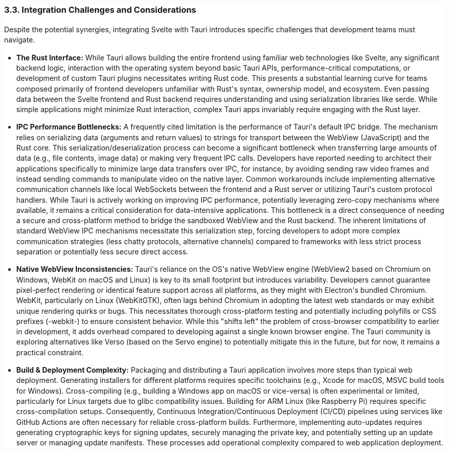 ### 3.3. Integration Challenges and Considerations

Despite the potential synergies, integrating Svelte with Tauri introduces specific challenges that development teams must navigate.

* **The Rust Interface:** While Tauri allows building the entire frontend using familiar web technologies like Svelte, any significant backend logic, interaction with the operating system beyond basic Tauri APIs, performance-critical computations, or development of custom Tauri plugins necessitates writing Rust code. This presents a substantial learning curve for teams composed primarily of frontend developers unfamiliar with Rust's syntax, ownership model, and ecosystem. Even passing data between the Svelte frontend and Rust backend requires understanding and using serialization libraries like serde. While simple applications might minimize Rust interaction, complex Tauri apps invariably require engaging with the Rust layer.

* **IPC Performance Bottlenecks:** A frequently cited limitation is the performance of Tauri's default IPC bridge. The mechanism relies on serializing data (arguments and return values) to strings for transport between the WebView (JavaScript) and the Rust core. This serialization/deserialization process can become a significant bottleneck when transferring large amounts of data (e.g., file contents, image data) or making very frequent IPC calls. Developers have reported needing to architect their applications specifically to minimize large data transfers over IPC, for instance, by avoiding sending raw video frames and instead sending commands to manipulate video on the native layer. Common workarounds include implementing alternative communication channels like local WebSockets between the frontend and a Rust server or utilizing Tauri's custom protocol handlers. While Tauri is actively working on improving IPC performance, potentially leveraging zero-copy mechanisms where available, it remains a critical consideration for data-intensive applications. This bottleneck is a direct consequence of needing a secure and cross-platform method to bridge the sandboxed WebView and the Rust backend. The inherent limitations of standard WebView IPC mechanisms necessitate this serialization step, forcing developers to adopt more complex communication strategies (less chatty protocols, alternative channels) compared to frameworks with less strict process separation or potentially less secure direct access.

* **Native WebView Inconsistencies:** Tauri's reliance on the OS's native WebView engine (WebView2 based on Chromium on Windows, WebKit on macOS and Linux) is key to its small footprint but introduces variability. Developers cannot guarantee pixel-perfect rendering or identical feature support across all platforms, as they might with Electron's bundled Chromium. WebKit, particularly on Linux (WebKitGTK), often lags behind Chromium in adopting the latest web standards or may exhibit unique rendering quirks or bugs. This necessitates thorough cross-platform testing and potentially including polyfills or CSS prefixes (-webkit-) to ensure consistent behavior. While this "shifts left" the problem of cross-browser compatibility to earlier in development, it adds overhead compared to developing against a single known browser engine. The Tauri community is exploring alternatives like Verso (based on the Servo engine) to potentially mitigate this in the future, but for now, it remains a practical constraint.

* **Build & Deployment Complexity:** Packaging and distributing a Tauri application involves more steps than typical web deployment. Generating installers for different platforms requires specific toolchains (e.g., Xcode for macOS, MSVC build tools for Windows). Cross-compiling (e.g., building a Windows app on macOS or vice-versa) is often experimental or limited, particularly for Linux targets due to glibc compatibility issues. Building for ARM Linux (like Raspberry Pi) requires specific cross-compilation setups. Consequently, Continuous Integration/Continuous Deployment (CI/CD) pipelines using services like GitHub Actions are often necessary for reliable cross-platform builds. Furthermore, implementing auto-updates requires generating cryptographic keys for signing updates, securely managing the private key, and potentially setting up an update server or managing update manifests. These processes add operational complexity compared to web application deployment.
